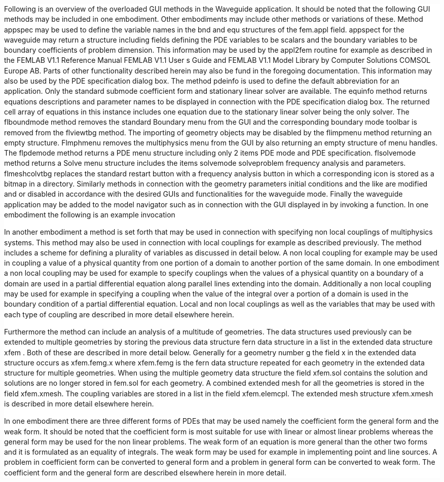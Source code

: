Following is an overview of the overloaded GUI methods in the Waveguide application. It should be noted that the following GUI methods may be included in one embodiment. Other embodiments may include other methods or variations of these. Method appspec may be used to define the variable names in the bnd and equ structures of the fem.appl field. appspect for the waveguide may return a structure including fields defining the PDE variables to be scalars and the boundary variables to be boundary coefficients of problem dimension. This information may be used by the appl2fem routine for example as described in the FEMLAB V1.1 Reference Manual FEMLAB V1.1 User s Guide and FEMLAB V1.1 Model Library by Computer Solutions COMSOL Europe AB. Parts of other functionality described herein may also be fund in the foregoing documentation. This information may also be used by the PDE specification dialog box. The method pdeinfo is used to define the default abbreviation for an application. Only the standard submode coefficient form and stationary linear solver are available. The equinfo method returns equations descriptions and parameter names to be displayed in connection with the PDE specification dialog box. The returned cell array of equations in this instance includes one equation due to the stationary linear solver being the only solver. The flboundmode method removes the standard Boundary menu from the GUI and the corresponding boundary mode toolbar is removed from the flviewtbg method. The importing of geometry objects may be disabled by the flimpmenu method returning an empty structure. Flmphmenu removes the multiphysics menu from the GUI by also returning an empty structure of menu handles. The flpdemode method returns a PDE menu structure including only 2 items PDE mode and PDE specification. flsolvemode method returns a Solve menu structure includes the items solvemode solveproblem frequency analysis and parameters. flmeshcolvtbg replaces the standard restart button with a frequency analysis button in which a corresponding icon is stored as a bitmap in a directory. Similarly methods in connection with the geometry parameters initial conditions and the like are modified and or disabled in accordance with the desired GUIs and functionalities for the waveguide mode. Finally the waveguide application may be added to the model navigator such as in connection with the GUI displayed in by invoking a function. In one embodiment the following is an example invocation 

In another embodiment a method is set forth that may be used in connection with specifying non local couplings of multiphysics systems. This method may also be used in connection with local couplings for example as described previously. The method includes a scheme for defining a plurality of variables as discussed in detail below. A non local coupling for example may be used in coupling a value of a physical quantity from one portion of a domain to another portion of the same domain. In one embodiment a non local coupling may be used for example to specify couplings when the values of a physical quantity on a boundary of a domain are used in a partial differential equation along parallel lines extending into the domain. Additionally a non local coupling may be used for example in specifying a coupling when the value of the integral over a portion of a domain is used in the boundary condition of a partial differential equation. Local and non local couplings as well as the variables that may be used with each type of coupling are described in more detail elsewhere herein.

Furthermore the method can include an analysis of a multitude of geometries. The data structures used previously can be extended to multiple geometries by storing the previous data structure fern data structure in a list in the extended data structure xfem . Both of these are described in more detail below. Generally for a geometry number g the field x in the extended data structure occurs as xfem.femg.x where xfem.femg is the fern data structure repeated for each geometry in the extended data structure for multiple geometries. When using the multiple geometry data structure the field xfem.sol contains the solution and solutions are no longer stored in fem.sol for each geometry. A combined extended mesh for all the geometries is stored in the field xfem.xmesh. The coupling variables are stored in a list in the field xfem.elemcpl. The extended mesh structure xfem.xmesh is described in more detail elsewhere herein.

In one embodiment there are three different forms of PDEs that may be used namely the coefficient form the general form and the weak form. It should be noted that the coefficient form is most suitable for use with linear or almost linear problems whereas the general form may be used for the non linear problems. The weak form of an equation is more general than the other two forms and it is formulated as an equality of integrals. The weak form may be used for example in implementing point and line sources. A problem in coefficient form can be converted to general form and a problem in general form can be converted to weak form. The coefficient form and the general form are described elsewhere herein in more detail.
